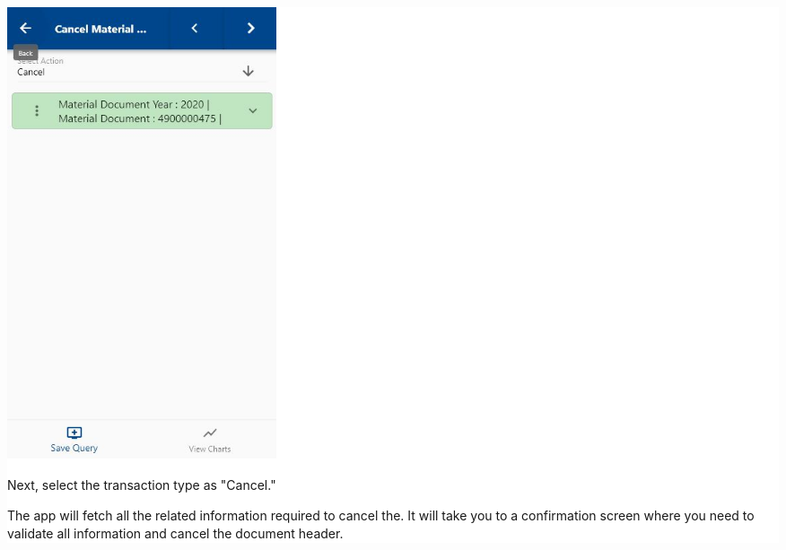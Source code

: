 <img src="/images/ScreenShots/transaction/SAP/Cancel_Document/rikdata_sap_migo_cancel_document_07.JPG" width="300"/>

Next, select the transaction type as "Cancel."

The app will fetch all the related information required to cancel the. It will take you to a confirmation screen where you need to validate all information and cancel the document header.
